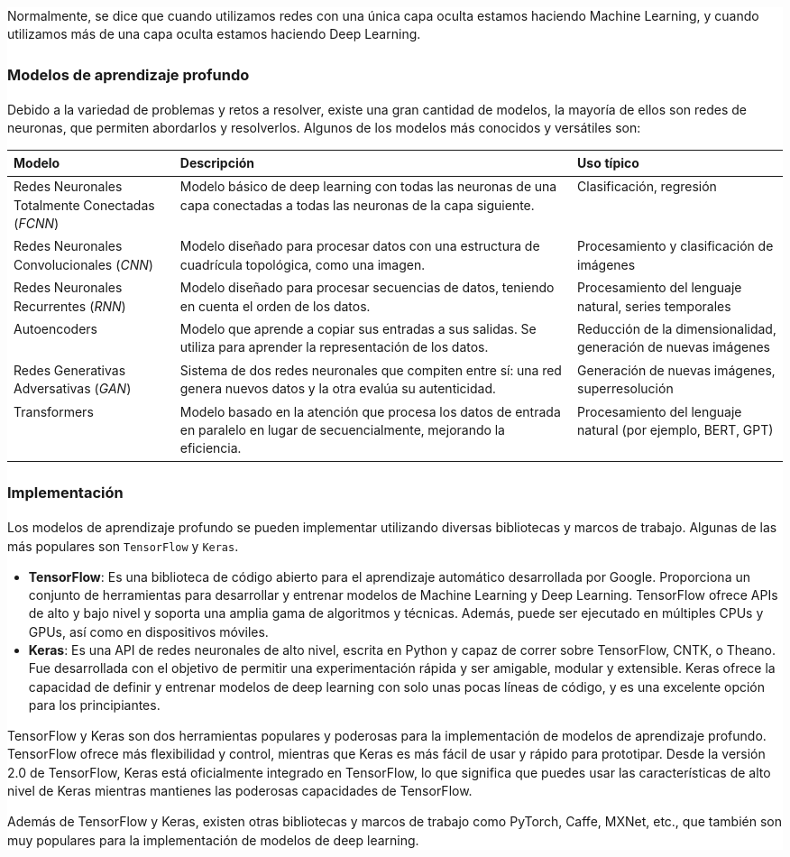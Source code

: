 Normalmente, se dice que cuando utilizamos redes con una única capa oculta estamos haciendo Machine Learning, y cuando utilizamos más de una capa oculta estamos haciendo Deep Learning.

### Modelos de aprendizaje profundo

Debido a la variedad de problemas y retos a resolver, existe una gran cantidad de modelos, la mayoría de ellos son redes de neuronas, que permiten abordarlos y resolverlos. Algunos de los modelos más conocidos y versátiles son:

| Modelo | Descripción | Uso típico |
|:-------|:------------|:-----------|
| Redes Neuronales Totalmente Conectadas (*FCNN*) | Modelo básico de deep learning con todas las neuronas de una capa conectadas a todas las neuronas de la capa siguiente. | Clasificación, regresión |
| Redes Neuronales Convolucionales (*CNN*) | Modelo diseñado para procesar datos con una estructura de cuadrícula topológica, como una imagen. | Procesamiento y clasificación de imágenes |
| Redes Neuronales Recurrentes (*RNN*) | Modelo diseñado para procesar secuencias de datos, teniendo en cuenta el orden de los datos. | Procesamiento del lenguaje natural, series temporales |
| Autoencoders | Modelo que aprende a copiar sus entradas a sus salidas. Se utiliza para aprender la representación de los datos. | Reducción de la dimensionalidad, generación de nuevas imágenes |
| Redes Generativas Adversativas (*GAN*) | Sistema de dos redes neuronales que compiten entre sí: una red genera nuevos datos y la otra evalúa su autenticidad. | Generación de nuevas imágenes, superresolución |
| Transformers | Modelo basado en la atención que procesa los datos de entrada en paralelo en lugar de secuencialmente, mejorando la eficiencia. | Procesamiento del lenguaje natural (por ejemplo, BERT, GPT) |

### Implementación

Los modelos de aprendizaje profundo se pueden implementar utilizando diversas bibliotecas y marcos de trabajo. Algunas de las más populares son `TensorFlow` y `Keras`.

- **TensorFlow**: Es una biblioteca de código abierto para el aprendizaje automático desarrollada por Google. Proporciona un conjunto de herramientas para desarrollar y entrenar modelos de Machine Learning y Deep Learning. TensorFlow ofrece APIs de alto y bajo nivel y soporta una amplia gama de algoritmos y técnicas. Además, puede ser ejecutado en múltiples CPUs y GPUs, así como en dispositivos móviles.
- **Keras**: Es una API de redes neuronales de alto nivel, escrita en Python y capaz de correr sobre TensorFlow, CNTK, o Theano. Fue desarrollada con el objetivo de permitir una experimentación rápida y ser amigable, modular y extensible. Keras ofrece la capacidad de definir y entrenar modelos de deep learning con solo unas pocas líneas de código, y es una excelente opción para los principiantes.

TensorFlow y Keras son dos herramientas populares y poderosas para la implementación de modelos de aprendizaje profundo. TensorFlow ofrece más flexibilidad y control, mientras que Keras es más fácil de usar y rápido para prototipar. Desde la versión 2.0 de TensorFlow, Keras está oficialmente integrado en TensorFlow, lo que significa que puedes usar las características de alto nivel de Keras mientras mantienes las poderosas capacidades de TensorFlow.

Además de TensorFlow y Keras, existen otras bibliotecas y marcos de trabajo como PyTorch, Caffe, MXNet, etc., que también son muy populares para la implementación de modelos de deep learning.
